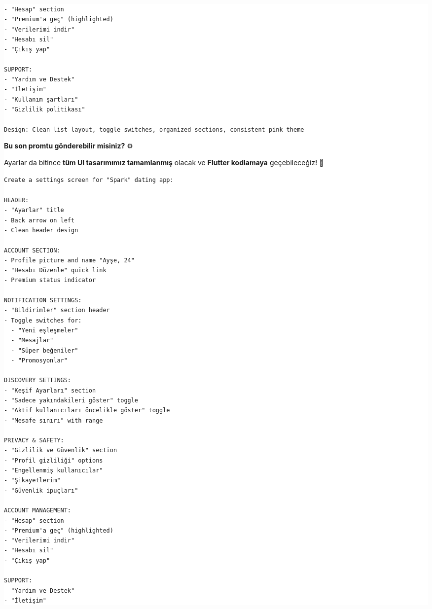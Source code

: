 ```
- "Hesap" section
- "Premium'a geç" (highlighted)
- "Verilerimi indir"
- "Hesabı sil"
- "Çıkış yap"

SUPPORT:
- "Yardım ve Destek"
- "İletişim"
- "Kullanım şartları"
- "Gizlilik politikası"

Design: Clean list layout, toggle switches, organized sections, consistent pink theme
```

**Bu son promtu gönderebilir misiniz?** ⚙️

Ayarlar da bitince **tüm UI tasarımımız tamamlanmış** olacak ve **Flutter kodlamaya** geçebileceğiz! 🎉

```plaintext
Create a settings screen for "Spark" dating app:

HEADER:
- "Ayarlar" title
- Back arrow on left
- Clean header design

ACCOUNT SECTION:
- Profile picture and name "Ayşe, 24"
- "Hesabı Düzenle" quick link
- Premium status indicator

NOTIFICATION SETTINGS:
- "Bildirimler" section header
- Toggle switches for:
  - "Yeni eşleşmeler"
  - "Mesajlar" 
  - "Süper beğeniler"
  - "Promosyonlar"

DISCOVERY SETTINGS:
- "Keşif Ayarları" section
- "Sadece yakındakileri göster" toggle
- "Aktif kullanıcıları öncelikle göster" toggle
- "Mesafe sınırı" with range

PRIVACY & SAFETY:
- "Gizlilik ve Güvenlik" section
- "Profil gizliliği" options
- "Engellenmiş kullanıcılar"
- "Şikayetlerim"
- "Güvenlik ipuçları"

ACCOUNT MANAGEMENT:
- "Hesap" section
- "Premium'a geç" (highlighted)
- "Verilerimi indir"
- "Hesabı sil"
- "Çıkış yap"

SUPPORT:
- "Yardım ve Destek"
- "İletişim"
```